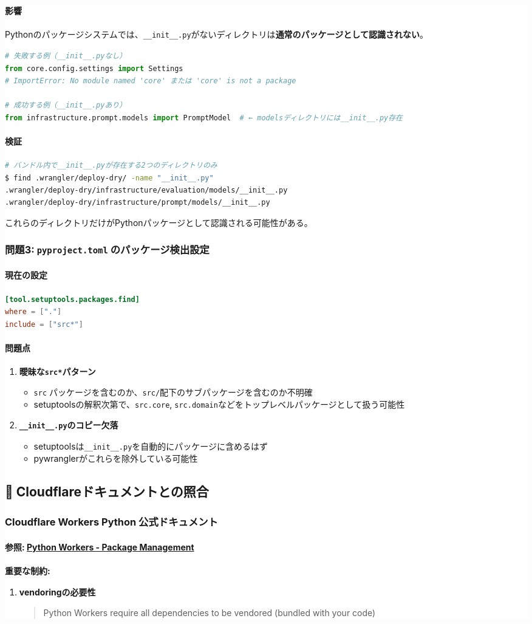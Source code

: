 #### 影響

Pythonのパッケージシステムでは、`__init__.py`がないディレクトリは**通常のパッケージとして認識されない**。

```python
# 失敗する例（__init__.pyなし）
from core.config.settings import Settings
# ImportError: No module named 'core' または 'core' is not a package

# 成功する例（__init__.pyあり）
from infrastructure.prompt.models import PromptModel  # ← modelsディレクトリには__init__.py存在
```

#### 検証

```bash
# バンドル内で__init__.pyが存在する2つのディレクトリのみ
$ find .wrangler/deploy-dry/ -name "__init__.py"
.wrangler/deploy-dry/infrastructure/evaluation/models/__init__.py
.wrangler/deploy-dry/infrastructure/prompt/models/__init__.py
```

これらのディレクトリだけがPythonパッケージとして認識される可能性がある。

### 問題3: `pyproject.toml` のパッケージ検出設定

#### 現在の設定

```toml
[tool.setuptools.packages.find]
where = ["."]
include = ["src*"]
```

#### 問題点

1. **曖昧な`src*`パターン**
   - `src` パッケージを含むのか、`src/`配下のサブパッケージを含むのか不明確
   - setuptoolsの解釈次第で、`src.core`, `src.domain`などをトップレベルパッケージとして扱う可能性

2. **`__init__.py`のコピー欠落**
   - setuptoolsは`__init__.py`を自動的にパッケージに含めるはず
   - pywranglerがこれらを除外している可能性

## 🔗 Cloudflareドキュメントとの照合

### Cloudflare Workers Python 公式ドキュメント

#### 参照: [Python Workers - Package Management](https://developers.cloudflare.com/workers/languages/python/packages/)

**重要な制約:**

1. **vendoringの必要性**
   > Python Workers require all dependencies to be vendored (bundled with your code)
